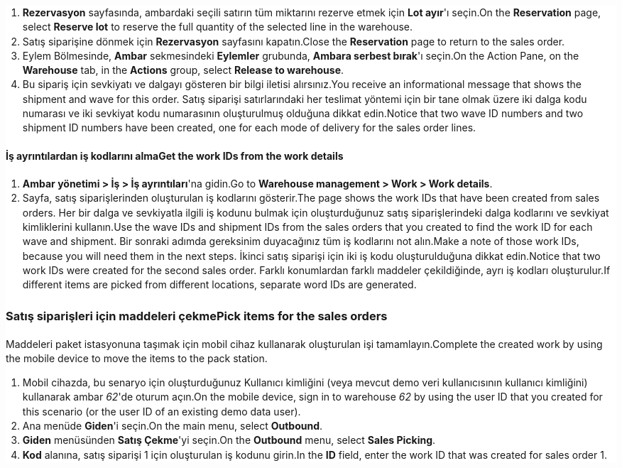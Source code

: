 1. <span data-ttu-id="ec9b3-418">**Rezervasyon** sayfasında, ambardaki seçili satırın tüm miktarını rezerve etmek için **Lot ayır**'ı seçin.</span><span class="sxs-lookup"><span data-stu-id="ec9b3-418">On the **Reservation** page, select **Reserve lot** to reserve the full quantity of the selected line in the warehouse.</span></span>
1. <span data-ttu-id="ec9b3-419">Satış siparişine dönmek için **Rezervasyon** sayfasını kapatın.</span><span class="sxs-lookup"><span data-stu-id="ec9b3-419">Close the **Reservation** page to return to the sales order.</span></span>
1. <span data-ttu-id="ec9b3-420">Eylem Bölmesinde, **Ambar** sekmesindeki **Eylemler** grubunda, **Ambara serbest bırak**'ı seçin.</span><span class="sxs-lookup"><span data-stu-id="ec9b3-420">On the Action Pane, on the **Warehouse** tab, in the **Actions** group, select **Release to warehouse**.</span></span>
1. <span data-ttu-id="ec9b3-421">Bu sipariş için sevkiyatı ve dalgayı gösteren bir bilgi iletisi alırsınız.</span><span class="sxs-lookup"><span data-stu-id="ec9b3-421">You receive an informational message that shows the shipment and wave for this order.</span></span> <span data-ttu-id="ec9b3-422">Satış siparişi satırlarındaki her teslimat yöntemi için bir tane olmak üzere iki dalga kodu numarası ve iki sevkiyat kodu numarasının oluşturulmuş olduğuna dikkat edin.</span><span class="sxs-lookup"><span data-stu-id="ec9b3-422">Notice that two wave ID numbers and two shipment ID numbers have been created, one for each mode of delivery for the sales order lines.</span></span>

#### <a name="get-the-work-ids-from-the-work-details"></a><span data-ttu-id="ec9b3-423">İş ayrıntılardan iş kodlarını alma</span><span class="sxs-lookup"><span data-stu-id="ec9b3-423">Get the work IDs from the work details</span></span>

1. <span data-ttu-id="ec9b3-424">**Ambar yönetimi \> İş \> İş ayrıntıları**'na gidin.</span><span class="sxs-lookup"><span data-stu-id="ec9b3-424">Go to **Warehouse management \> Work \> Work details**.</span></span>
1. <span data-ttu-id="ec9b3-425">Sayfa, satış siparişlerinden oluşturulan iş kodlarını gösterir.</span><span class="sxs-lookup"><span data-stu-id="ec9b3-425">The page shows the work IDs that have been created from sales orders.</span></span> <span data-ttu-id="ec9b3-426">Her bir dalga ve sevkiyatla ilgili iş kodunu bulmak için oluşturduğunuz satış siparişlerindeki dalga kodlarını ve sevkiyat kimliklerini kullanın.</span><span class="sxs-lookup"><span data-stu-id="ec9b3-426">Use the wave IDs and shipment IDs from the sales orders that you created to find the work ID for each wave and shipment.</span></span> <span data-ttu-id="ec9b3-427">Bir sonraki adımda gereksinim duyacağınız tüm iş kodlarını not alın.</span><span class="sxs-lookup"><span data-stu-id="ec9b3-427">Make a note of those work IDs, because you will need them in the next steps.</span></span> <span data-ttu-id="ec9b3-428">İkinci satış siparişi için iki iş kodu oluşturulduğuna dikkat edin.</span><span class="sxs-lookup"><span data-stu-id="ec9b3-428">Notice that two work IDs were created for the second sales order.</span></span> <span data-ttu-id="ec9b3-429">Farklı konumlardan farklı maddeler çekildiğinde, ayrı iş kodları oluşturulur.</span><span class="sxs-lookup"><span data-stu-id="ec9b3-429">If different items are picked from different locations, separate word IDs are generated.</span></span>

### <a name="pick-items-for-the-sales-orders"></a><span data-ttu-id="ec9b3-430">Satış siparişleri için maddeleri çekme</span><span class="sxs-lookup"><span data-stu-id="ec9b3-430">Pick items for the sales orders</span></span>

<span data-ttu-id="ec9b3-431">Maddeleri paket istasyonuna taşımak için mobil cihaz kullanarak oluşturulan işi tamamlayın.</span><span class="sxs-lookup"><span data-stu-id="ec9b3-431">Complete the created work by using the mobile device to move the items to the pack station.</span></span>

1. <span data-ttu-id="ec9b3-432">Mobil cihazda, bu senaryo için oluşturduğunuz Kullanıcı kimliğini (veya mevcut demo veri kullanıcısının kullanıcı kimliğini) kullanarak ambar *62*'de oturum açın.</span><span class="sxs-lookup"><span data-stu-id="ec9b3-432">On the mobile device, sign in to warehouse *62* by using the user ID that you created for this scenario (or the user ID of an existing demo data user).</span></span>
1. <span data-ttu-id="ec9b3-433">Ana menüde **Giden**'i seçin.</span><span class="sxs-lookup"><span data-stu-id="ec9b3-433">On the main menu, select **Outbound**.</span></span>
1. <span data-ttu-id="ec9b3-434">**Giden** menüsünden **Satış Çekme**'yi seçin.</span><span class="sxs-lookup"><span data-stu-id="ec9b3-434">On the **Outbound** menu, select **Sales Picking**.</span></span>
1. <span data-ttu-id="ec9b3-435">**Kod** alanına, satış siparişi 1 için oluşturulan iş kodunu girin.</span><span class="sxs-lookup"><span data-stu-id="ec9b3-435">In the **ID** field, enter the work ID that was created for sales order 1.</span></span>
